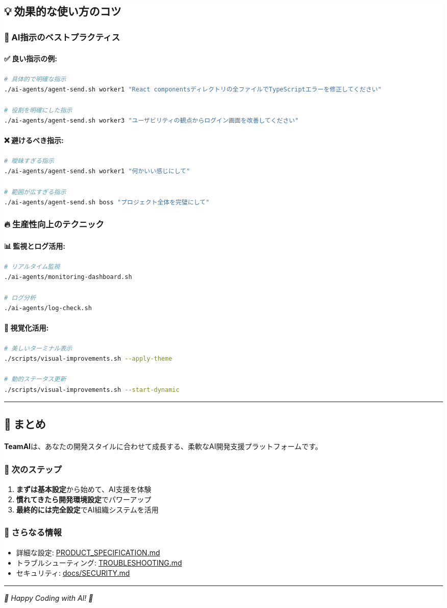 
## 💡 効果的な使い方のコツ

### 🎯 AI指示のベストプラクティス

#### ✅ 良い指示の例:
```bash
# 具体的で明確な指示
./ai-agents/agent-send.sh worker1 "React componentsディレクトリの全ファイルでTypeScriptエラーを修正してください"

# 役割を明確にした指示
./ai-agents/agent-send.sh worker3 "ユーザビリティの観点からログイン画面を改善してください"
```

#### ❌ 避けるべき指示:
```bash
# 曖昧すぎる指示
./ai-agents/agent-send.sh worker1 "何かいい感じにして"

# 範囲が広すぎる指示
./ai-agents/agent-send.sh boss "プロジェクト全体を完璧にして"
```

### 🔥 生産性向上のテクニック

#### 📊 監視とログ活用:
```bash
# リアルタイム監視
./ai-agents/monitoring-dashboard.sh

# ログ分析
./ai-agents/log-check.sh
```

#### 🎨 視覚化活用:
```bash
# 美しいターミナル表示
./scripts/visual-improvements.sh --apply-theme

# 動的ステータス更新
./scripts/visual-improvements.sh --start-dynamic
```

---

## 🎉 まとめ

**TeamAI**は、あなたの開発スタイルに合わせて成長する、柔軟なAI開発支援プラットフォームです。

### 🎯 次のステップ
1. **まずは基本設定**から始めて、AI支援を体験
2. **慣れてきたら開発環境設定**でパワーアップ
3. **最終的には完全設定**でAI組織システムを活用

### 🚀 さらなる情報
- 詳細な設定: [PRODUCT_SPECIFICATION.md](../PRODUCT_SPECIFICATION.md)
- トラブルシューティング: [TROUBLESHOOTING.md](./TROUBLESHOOTING.md)
- セキュリティ: [docs/SECURITY.md](../docs/SECURITY.md)

---

*🎯 Happy Coding with AI! 🤖*